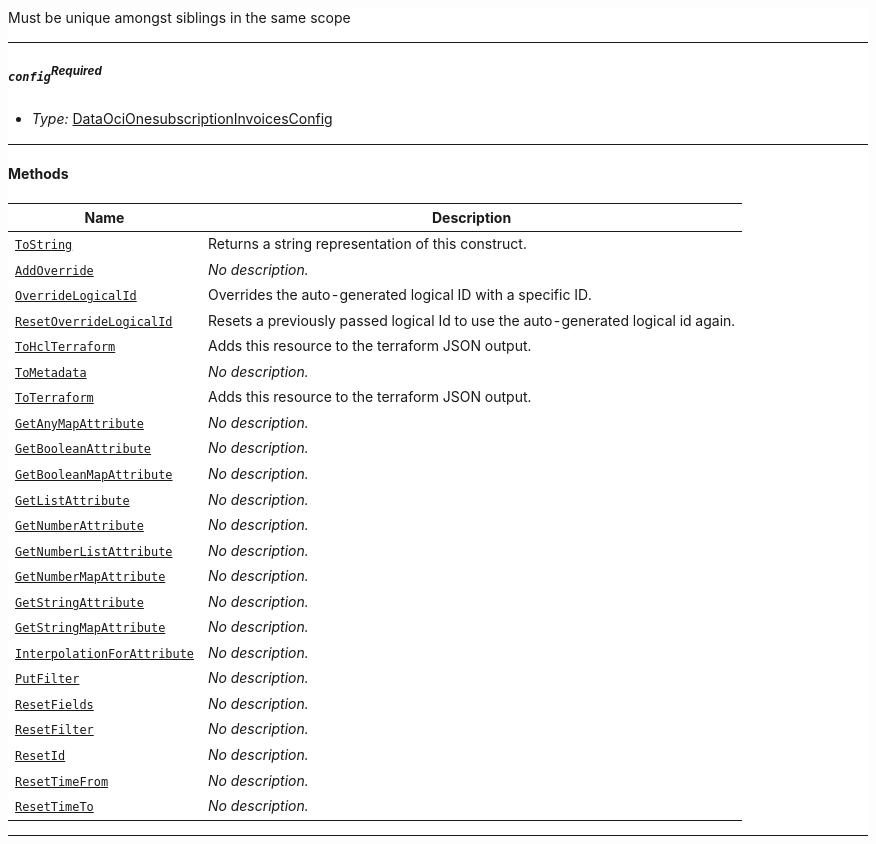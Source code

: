 Must be unique amongst siblings in the same scope

---

##### `config`<sup>Required</sup> <a name="config" id="rhizo-co-terraform-provider-oci.dataOciOnesubscriptionInvoices.DataOciOnesubscriptionInvoices.Initializer.parameter.config"></a>

- *Type:* <a href="#rhizo-co-terraform-provider-oci.dataOciOnesubscriptionInvoices.DataOciOnesubscriptionInvoicesConfig">DataOciOnesubscriptionInvoicesConfig</a>

---

#### Methods <a name="Methods" id="Methods"></a>

| **Name** | **Description** |
| --- | --- |
| <code><a href="#rhizo-co-terraform-provider-oci.dataOciOnesubscriptionInvoices.DataOciOnesubscriptionInvoices.toString">ToString</a></code> | Returns a string representation of this construct. |
| <code><a href="#rhizo-co-terraform-provider-oci.dataOciOnesubscriptionInvoices.DataOciOnesubscriptionInvoices.addOverride">AddOverride</a></code> | *No description.* |
| <code><a href="#rhizo-co-terraform-provider-oci.dataOciOnesubscriptionInvoices.DataOciOnesubscriptionInvoices.overrideLogicalId">OverrideLogicalId</a></code> | Overrides the auto-generated logical ID with a specific ID. |
| <code><a href="#rhizo-co-terraform-provider-oci.dataOciOnesubscriptionInvoices.DataOciOnesubscriptionInvoices.resetOverrideLogicalId">ResetOverrideLogicalId</a></code> | Resets a previously passed logical Id to use the auto-generated logical id again. |
| <code><a href="#rhizo-co-terraform-provider-oci.dataOciOnesubscriptionInvoices.DataOciOnesubscriptionInvoices.toHclTerraform">ToHclTerraform</a></code> | Adds this resource to the terraform JSON output. |
| <code><a href="#rhizo-co-terraform-provider-oci.dataOciOnesubscriptionInvoices.DataOciOnesubscriptionInvoices.toMetadata">ToMetadata</a></code> | *No description.* |
| <code><a href="#rhizo-co-terraform-provider-oci.dataOciOnesubscriptionInvoices.DataOciOnesubscriptionInvoices.toTerraform">ToTerraform</a></code> | Adds this resource to the terraform JSON output. |
| <code><a href="#rhizo-co-terraform-provider-oci.dataOciOnesubscriptionInvoices.DataOciOnesubscriptionInvoices.getAnyMapAttribute">GetAnyMapAttribute</a></code> | *No description.* |
| <code><a href="#rhizo-co-terraform-provider-oci.dataOciOnesubscriptionInvoices.DataOciOnesubscriptionInvoices.getBooleanAttribute">GetBooleanAttribute</a></code> | *No description.* |
| <code><a href="#rhizo-co-terraform-provider-oci.dataOciOnesubscriptionInvoices.DataOciOnesubscriptionInvoices.getBooleanMapAttribute">GetBooleanMapAttribute</a></code> | *No description.* |
| <code><a href="#rhizo-co-terraform-provider-oci.dataOciOnesubscriptionInvoices.DataOciOnesubscriptionInvoices.getListAttribute">GetListAttribute</a></code> | *No description.* |
| <code><a href="#rhizo-co-terraform-provider-oci.dataOciOnesubscriptionInvoices.DataOciOnesubscriptionInvoices.getNumberAttribute">GetNumberAttribute</a></code> | *No description.* |
| <code><a href="#rhizo-co-terraform-provider-oci.dataOciOnesubscriptionInvoices.DataOciOnesubscriptionInvoices.getNumberListAttribute">GetNumberListAttribute</a></code> | *No description.* |
| <code><a href="#rhizo-co-terraform-provider-oci.dataOciOnesubscriptionInvoices.DataOciOnesubscriptionInvoices.getNumberMapAttribute">GetNumberMapAttribute</a></code> | *No description.* |
| <code><a href="#rhizo-co-terraform-provider-oci.dataOciOnesubscriptionInvoices.DataOciOnesubscriptionInvoices.getStringAttribute">GetStringAttribute</a></code> | *No description.* |
| <code><a href="#rhizo-co-terraform-provider-oci.dataOciOnesubscriptionInvoices.DataOciOnesubscriptionInvoices.getStringMapAttribute">GetStringMapAttribute</a></code> | *No description.* |
| <code><a href="#rhizo-co-terraform-provider-oci.dataOciOnesubscriptionInvoices.DataOciOnesubscriptionInvoices.interpolationForAttribute">InterpolationForAttribute</a></code> | *No description.* |
| <code><a href="#rhizo-co-terraform-provider-oci.dataOciOnesubscriptionInvoices.DataOciOnesubscriptionInvoices.putFilter">PutFilter</a></code> | *No description.* |
| <code><a href="#rhizo-co-terraform-provider-oci.dataOciOnesubscriptionInvoices.DataOciOnesubscriptionInvoices.resetFields">ResetFields</a></code> | *No description.* |
| <code><a href="#rhizo-co-terraform-provider-oci.dataOciOnesubscriptionInvoices.DataOciOnesubscriptionInvoices.resetFilter">ResetFilter</a></code> | *No description.* |
| <code><a href="#rhizo-co-terraform-provider-oci.dataOciOnesubscriptionInvoices.DataOciOnesubscriptionInvoices.resetId">ResetId</a></code> | *No description.* |
| <code><a href="#rhizo-co-terraform-provider-oci.dataOciOnesubscriptionInvoices.DataOciOnesubscriptionInvoices.resetTimeFrom">ResetTimeFrom</a></code> | *No description.* |
| <code><a href="#rhizo-co-terraform-provider-oci.dataOciOnesubscriptionInvoices.DataOciOnesubscriptionInvoices.resetTimeTo">ResetTimeTo</a></code> | *No description.* |

---